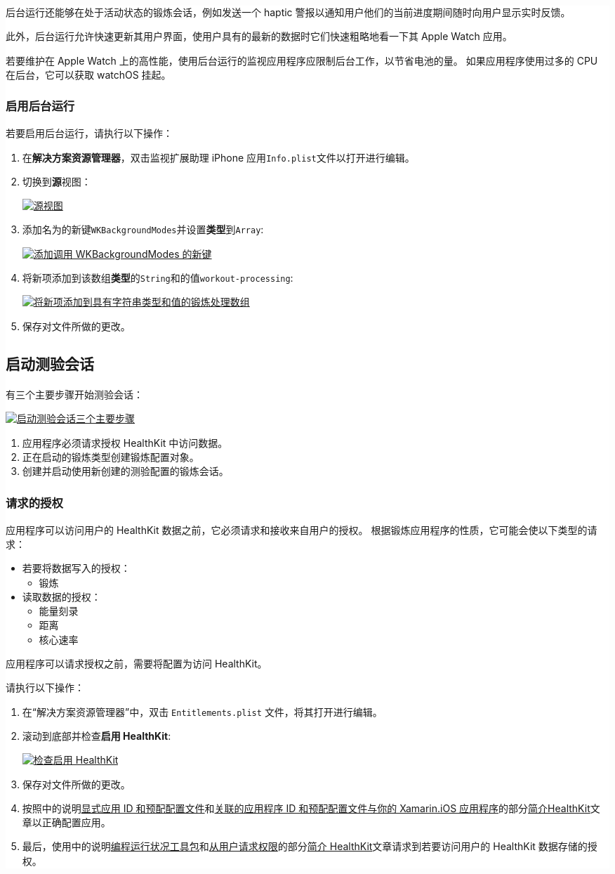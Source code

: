 后台运行还能够在处于活动状态的锻炼会话，例如发送一个 haptic 警报以通知用户他们的当前进度期间随时向用户显示实时反馈。

此外，后台运行允许快速更新其用户界面，使用户具有的最新的数据时它们快速粗略地看一下其 Apple Watch 应用。

若要维护在 Apple Watch 上的高性能，使用后台运行的监视应用程序应限制后台工作，以节省电池的量。 如果应用程序使用过多的 CPU 在后台，它可以获取 watchOS 挂起。

### <a name="enabling-background-running"></a>启用后台运行

若要启用后台运行，请执行以下操作：

1. 在**解决方案资源管理器**，双击监视扩展助理 iPhone 应用`Info.plist`文件以打开进行编辑。
2. 切换到**源**视图： 

    [![](workout-apps-images/plist01.png "源视图")](workout-apps-images/plist01.png#lightbox)
3. 添加名为的新键`WKBackgroundModes`并设置**类型**到`Array`: 

    [![](workout-apps-images/plist02.png "添加调用 WKBackgroundModes 的新键")](workout-apps-images/plist02.png#lightbox)
4. 将新项添加到该数组**类型**的`String`和的值`workout-processing`: 

    [![](workout-apps-images/plist03.png "将新项添加到具有字符串类型和值的锻炼处理数组")](workout-apps-images/plist03.png#lightbox)
5. 保存对文件所做的更改。

## <a name="starting-a-workout-session"></a>启动测验会话

有三个主要步骤开始测验会话：

[![](workout-apps-images/workout02.png "启动测验会话三个主要步骤")](workout-apps-images/workout02.png#lightbox)

1. 应用程序必须请求授权 HealthKit 中访问数据。
2. 正在启动的锻炼类型创建锻炼配置对象。
3. 创建并启动使用新创建的测验配置的锻炼会话。

### <a name="requesting-authorization"></a>请求的授权

应用程序可以访问用户的 HealthKit 数据之前，它必须请求和接收来自用户的授权。 根据锻炼应用程序的性质，它可能会使以下类型的请求：

- 若要将数据写入的授权：
    - 锻炼
- 读取数据的授权：
    - 能量刻录
    - 距离
    - 核心速率  

应用程序可以请求授权之前，需要将配置为访问 HealthKit。

请执行以下操作：

1. 在“解决方案资源管理器”中，双击 `Entitlements.plist` 文件，将其打开进行编辑。
2. 滚动到底部并检查**启用 HealthKit**: 

    [![](workout-apps-images/auth01.png "检查启用 HealthKit")](workout-apps-images/auth01.png#lightbox)
3. 保存对文件所做的更改。
4. 按照中的说明[显式应用 ID 和预配配置文件](~/ios/platform/healthkit.md)和[关联的应用程序 ID 和预配配置文件与你的 Xamarin.iOS 应用程序](~/ios/platform/healthkit.md)的部分[简介HealthKit](~/ios/platform/healthkit.md)文章以正确配置应用。
5. 最后，使用中的说明[编程运行状况工具包](~/ios/platform/healthkit.md)和[从用户请求权限](~/ios/platform/healthkit.md)的部分[简介 HealthKit](~/ios/platform/healthkit.md)文章请求到若要访问用户的 HealthKit 数据存储的授权。
